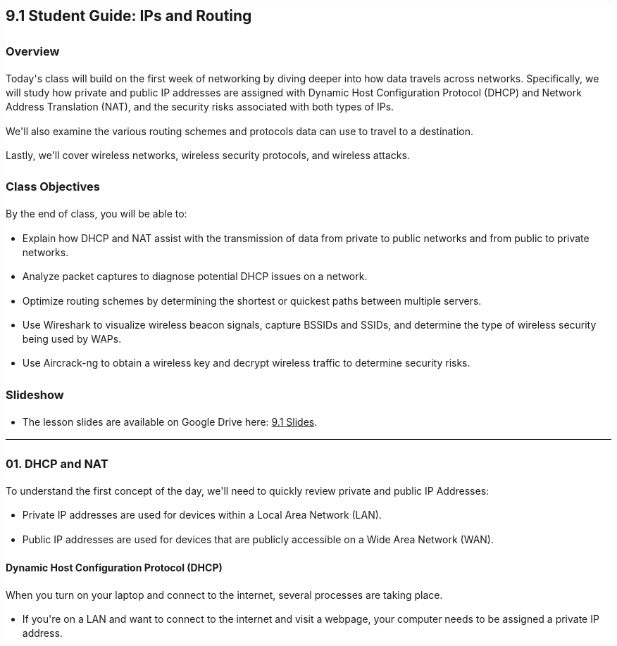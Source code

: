 ## 9.1 Student Guide: IPs and Routing
 
### Overview

Today's class will build on the first week of networking by diving deeper into how data travels across networks. Specifically, we will study how private and public IP addresses are assigned with Dynamic Host Configuration Protocol (DHCP) and Network Address Translation (NAT), and the security risks associated with both types of IPs. 

We'll also examine the various routing schemes and protocols data can use to travel to a destination. 

Lastly, we'll cover wireless networks, wireless security protocols, and wireless attacks. 

### Class Objectives

By the end of class, you will be able to:

- Explain how DHCP and NAT assist with the transmission of data from private to public networks and from public to private networks. 

- Analyze packet captures to diagnose potential DHCP issues on a network.  

- Optimize routing schemes by determining the shortest or quickest paths between multiple servers.

- Use Wireshark to visualize wireless beacon signals, capture BSSIDs and SSIDs, and determine the type of wireless security being used by WAPs. 

- Use Aircrack-ng to obtain a wireless key and decrypt wireless traffic to determine security risks.


### Slideshow

- The lesson slides are available on Google Drive here: [9.1 Slides](https://docs.google.com/presentation/d/1JycfYiWb0o6iqrGpPY4bpIL1YeuxYUB7KKbMtU5bq7E/edit#slide=id.g4789b2c72f_0_6).

---


### 01. DHCP and NAT 

To understand the first concept of the day, we'll need to quickly review private and public IP Addresses:

  - Private IP addresses are used for devices within a Local Area Network (LAN).

  - Public IP addresses are used for devices that are publicly accessible on a Wide Area Network (WAN).

#### Dynamic Host Configuration Protocol (DHCP)

When you turn on your laptop and connect to the internet, several processes are taking place.

- If you're on a LAN and want to connect to the internet and visit a webpage, your computer needs to be assigned a private IP address. 
 